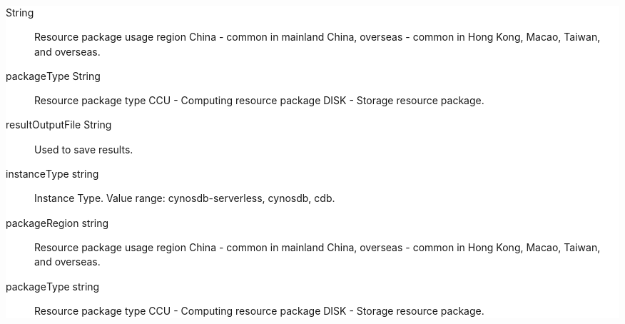 </span>
        <span class="property-indicator"></span>
        <span class="property-type">String</span>
    </dt>
    <dd><p>Resource package usage region China - common in mainland China, overseas - common in Hong Kong, Macao, Taiwan, and overseas.</p>
</dd><dt class="property-required"
            title="Required">
        <span id="packagetype_java">
<a data-swiftype-name="resource-property" data-swiftype-type="text" href="#packagetype_java" style="color: inherit; text-decoration: inherit;">package<wbr>Type</a>
</span>
        <span class="property-indicator"></span>
        <span class="property-type">String</span>
    </dt>
    <dd><p>Resource package type CCU - Computing resource package DISK - Storage resource package.</p>
</dd><dt class="property-optional"
            title="Optional">
        <span id="resultoutputfile_java">
<a data-swiftype-name="resource-property" data-swiftype-type="text" href="#resultoutputfile_java" style="color: inherit; text-decoration: inherit;">result<wbr>Output<wbr>File</a>
</span>
        <span class="property-indicator"></span>
        <span class="property-type">String</span>
    </dt>
    <dd><p>Used to save results.</p>
</dd></dl>
</pulumi-choosable>
</div>

<div>
<pulumi-choosable type="language" values="javascript,typescript">
<dl class="resources-properties"><dt class="property-required"
            title="Required">
        <span id="instancetype_nodejs">
<a data-swiftype-name="resource-property" data-swiftype-type="text" href="#instancetype_nodejs" style="color: inherit; text-decoration: inherit;">instance<wbr>Type</a>
</span>
        <span class="property-indicator"></span>
        <span class="property-type">string</span>
    </dt>
    <dd><p>Instance Type. Value range: cynosdb-serverless, cynosdb, cdb.</p>
</dd><dt class="property-required"
            title="Required">
        <span id="packageregion_nodejs">
<a data-swiftype-name="resource-property" data-swiftype-type="text" href="#packageregion_nodejs" style="color: inherit; text-decoration: inherit;">package<wbr>Region</a>
</span>
        <span class="property-indicator"></span>
        <span class="property-type">string</span>
    </dt>
    <dd><p>Resource package usage region China - common in mainland China, overseas - common in Hong Kong, Macao, Taiwan, and overseas.</p>
</dd><dt class="property-required"
            title="Required">
        <span id="packagetype_nodejs">
<a data-swiftype-name="resource-property" data-swiftype-type="text" href="#packagetype_nodejs" style="color: inherit; text-decoration: inherit;">package<wbr>Type</a>
</span>
        <span class="property-indicator"></span>
        <span class="property-type">string</span>
    </dt>
    <dd><p>Resource package type CCU - Computing resource package DISK - Storage resource package.</p>
</dd><dt class="property-optional"